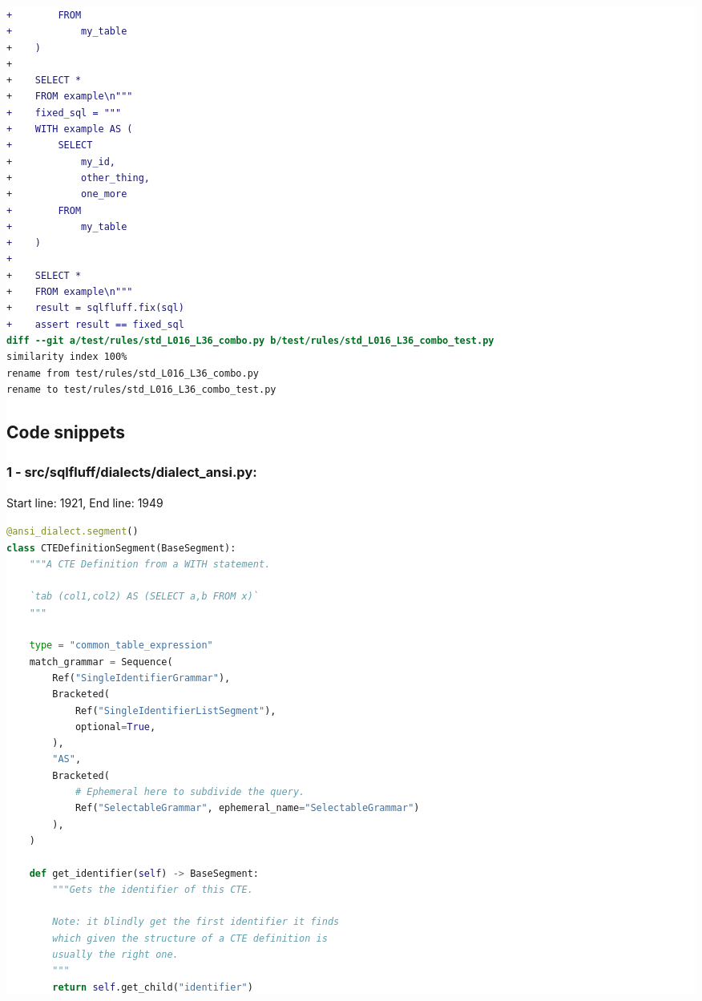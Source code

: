 ```diff
+        FROM
+            my_table
+    )
+
+    SELECT *
+    FROM example\n"""
+    fixed_sql = """
+    WITH example AS (
+        SELECT
+            my_id,
+            other_thing,
+            one_more
+        FROM
+            my_table
+    )
+
+    SELECT *
+    FROM example\n"""
+    result = sqlfluff.fix(sql)
+    assert result == fixed_sql
diff --git a/test/rules/std_L016_L36_combo.py b/test/rules/std_L016_L36_combo_test.py
similarity index 100%
rename from test/rules/std_L016_L36_combo.py
rename to test/rules/std_L016_L36_combo_test.py

```


## Code snippets

### 1 - src/sqlfluff/dialects/dialect_ansi.py:

Start line: 1921, End line: 1949

```python
@ansi_dialect.segment()
class CTEDefinitionSegment(BaseSegment):
    """A CTE Definition from a WITH statement.

    `tab (col1,col2) AS (SELECT a,b FROM x)`
    """

    type = "common_table_expression"
    match_grammar = Sequence(
        Ref("SingleIdentifierGrammar"),
        Bracketed(
            Ref("SingleIdentifierListSegment"),
            optional=True,
        ),
        "AS",
        Bracketed(
            # Ephemeral here to subdivide the query.
            Ref("SelectableGrammar", ephemeral_name="SelectableGrammar")
        ),
    )

    def get_identifier(self) -> BaseSegment:
        """Gets the identifier of this CTE.

        Note: it blindly get the first identifier it finds
        which given the structure of a CTE definition is
        usually the right one.
        """
        return self.get_child("identifier")
```